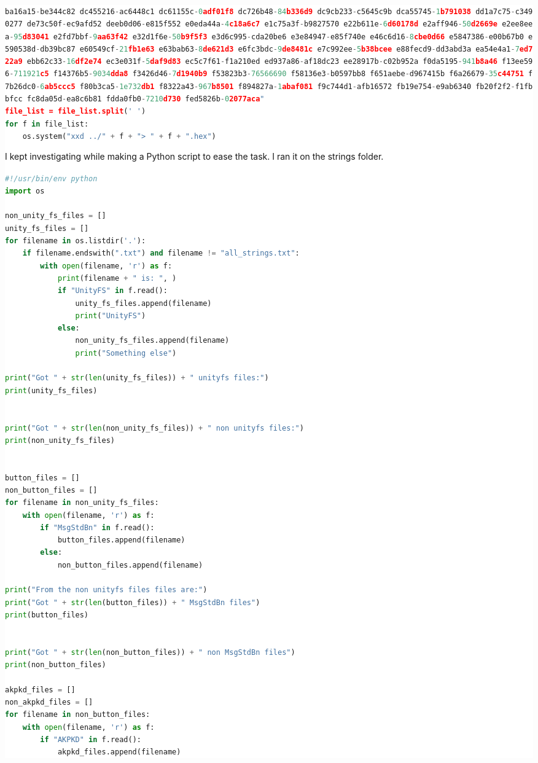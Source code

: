 ```python
ba16a15-be344c82 dc455216-ac6448c1 dc61155c-0adf01f8 dc726b48-84b336d9 dc9cb233-c5645c9b dca55745-1b791038 dd1a7c75-c3490277 de73c50f-ec9afd52 deeb0d06-e815f552 e0eda44a-4c18a6c7 e1c75a3f-b9827570 e22b611e-6d60178d e2aff946-50d2669e e2ee8eea-95d83041 e2fd7bbf-9aa63f42 e32d1f6e-50b9f5f3 e3d6c995-cda20be6 e3e84947-e85f740e e46c6d16-8cbe0d66 e5847386-e00b67b0 e590538d-db39bc87 e60549cf-21fb1e63 e63bab63-8de621d3 e6fc3bdc-9de8481c e7c992ee-5b38bcee e88fecd9-dd3abd3a ea54e4a1-7ed722a9 ebb62c33-16df2e74 ec3e031f-5daf9d83 ec5c7f61-f1a210ed ed937a86-af18dc23 ee28917b-c02b952a f0da5195-941b8a46 f13ee596-711921c5 f14376b5-9034dda8 f3426d46-7d1940b9 f53823b3-76566690 f58136e3-b0597bb8 f651aebe-d967415b f6a26679-35c44751 f7b26dc0-6ab5ccc5 f80b3ca5-1e732db1 f8322a43-967b8501 f894827a-1abaf081 f9c744d1-afb16572 fb19e754-e9ab6340 fb20f2f2-f1fbbfcc fc8da05d-ea8c6b81 fdda0fb0-7210d730 fed5826b-02077aca"
file_list = file_list.split(' ')
for f in file_list:
    os.system("xxd ../" + f + "> " + f + ".hex")
```

I kept investigating while making a Python script to ease the task. I ran it on the strings folder.

```python
#!/usr/bin/env python
import os

non_unity_fs_files = []
unity_fs_files = []
for filename in os.listdir('.'):
    if filename.endswith(".txt") and filename != "all_strings.txt":
        with open(filename, 'r') as f:
            print(filename + " is: ", )
            if "UnityFS" in f.read():
                unity_fs_files.append(filename)
                print("UnityFS")
            else:
                non_unity_fs_files.append(filename)
                print("Something else")

print("Got " + str(len(unity_fs_files)) + " unityfs files:")
print(unity_fs_files)


print("Got " + str(len(non_unity_fs_files)) + " non unityfs files:")
print(non_unity_fs_files)


button_files = []
non_button_files = []
for filename in non_unity_fs_files:
    with open(filename, 'r') as f:
        if "MsgStdBn" in f.read():
            button_files.append(filename)
        else:
            non_button_files.append(filename)

print("From the non unityfs files files are:")
print("Got " + str(len(button_files)) + " MsgStdBn files")
print(button_files)


print("Got " + str(len(non_button_files)) + " non MsgStdBn files")
print(non_button_files)

akpkd_files = []
non_akpkd_files = []
for filename in non_button_files:
    with open(filename, 'r') as f:
        if "AKPKD" in f.read():
            akpkd_files.append(filename)
```